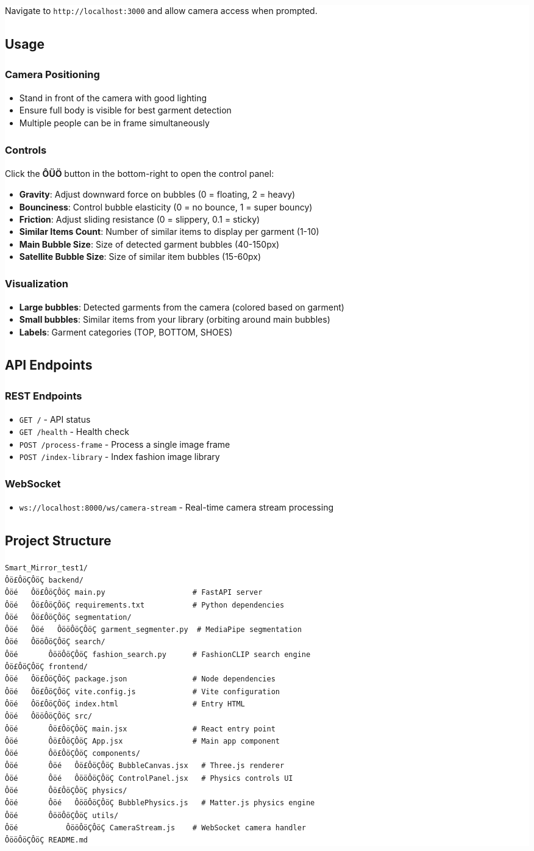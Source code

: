 Navigate to `http://localhost:3000` and allow camera access when prompted.

## Usage

### Camera Positioning
- Stand in front of the camera with good lighting
- Ensure full body is visible for best garment detection
- Multiple people can be in frame simultaneously

### Controls
Click the **ÔÜÖ** button in the bottom-right to open the control panel:

- **Gravity**: Adjust downward force on bubbles (0 = floating, 2 = heavy)
- **Bounciness**: Control bubble elasticity (0 = no bounce, 1 = super bouncy)
- **Friction**: Adjust sliding resistance (0 = slippery, 0.1 = sticky)
- **Similar Items Count**: Number of similar items to display per garment (1-10)
- **Main Bubble Size**: Size of detected garment bubbles (40-150px)
- **Satellite Bubble Size**: Size of similar item bubbles (15-60px)

### Visualization
- **Large bubbles**: Detected garments from the camera (colored based on garment)
- **Small bubbles**: Similar items from your library (orbiting around main bubbles)
- **Labels**: Garment categories (TOP, BOTTOM, SHOES)

## API Endpoints

### REST Endpoints
- `GET /` - API status
- `GET /health` - Health check
- `POST /process-frame` - Process a single image frame
- `POST /index-library` - Index fashion image library

### WebSocket
- `ws://localhost:8000/ws/camera-stream` - Real-time camera stream processing

## Project Structure

```
Smart_Mirror_test1/
Ôö£ÔöÇÔöÇ backend/
Ôöé   Ôö£ÔöÇÔöÇ main.py                    # FastAPI server
Ôöé   Ôö£ÔöÇÔöÇ requirements.txt           # Python dependencies
Ôöé   Ôö£ÔöÇÔöÇ segmentation/
Ôöé   Ôöé   ÔööÔöÇÔöÇ garment_segmenter.py  # MediaPipe segmentation
Ôöé   ÔööÔöÇÔöÇ search/
Ôöé       ÔööÔöÇÔöÇ fashion_search.py      # FashionCLIP search engine
Ôö£ÔöÇÔöÇ frontend/
Ôöé   Ôö£ÔöÇÔöÇ package.json               # Node dependencies
Ôöé   Ôö£ÔöÇÔöÇ vite.config.js             # Vite configuration
Ôöé   Ôö£ÔöÇÔöÇ index.html                 # Entry HTML
Ôöé   ÔööÔöÇÔöÇ src/
Ôöé       Ôö£ÔöÇÔöÇ main.jsx               # React entry point
Ôöé       Ôö£ÔöÇÔöÇ App.jsx                # Main app component
Ôöé       Ôö£ÔöÇÔöÇ components/
Ôöé       Ôöé   Ôö£ÔöÇÔöÇ BubbleCanvas.jsx   # Three.js renderer
Ôöé       Ôöé   ÔööÔöÇÔöÇ ControlPanel.jsx   # Physics controls UI
Ôöé       Ôö£ÔöÇÔöÇ physics/
Ôöé       Ôöé   ÔööÔöÇÔöÇ BubblePhysics.js   # Matter.js physics engine
Ôöé       ÔööÔöÇÔöÇ utils/
Ôöé           ÔööÔöÇÔöÇ CameraStream.js    # WebSocket camera handler
ÔööÔöÇÔöÇ README.md
```